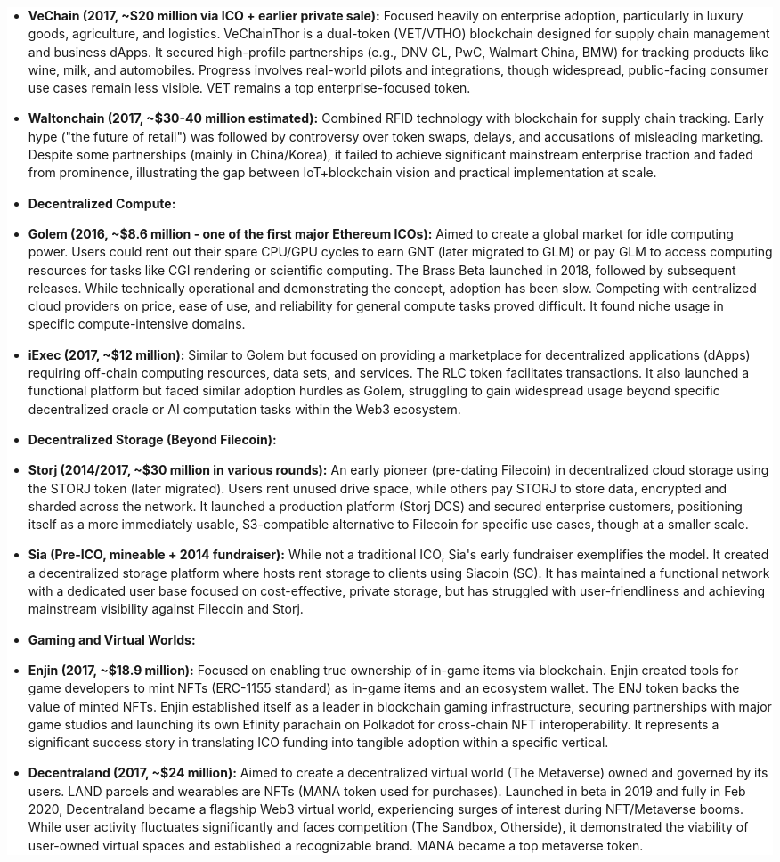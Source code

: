 *   **VeChain (2017, ~$20 million via ICO + earlier private sale):** Focused heavily on enterprise adoption, particularly in luxury goods, agriculture, and logistics. VeChainThor is a dual-token (VET/VTHO) blockchain designed for supply chain management and business dApps. It secured high-profile partnerships (e.g., DNV GL, PwC, Walmart China, BMW) for tracking products like wine, milk, and automobiles. Progress involves real-world pilots and integrations, though widespread, public-facing consumer use cases remain less visible. VET remains a top enterprise-focused token.

*   **Waltonchain (2017, ~$30-40 million estimated):** Combined RFID technology with blockchain for supply chain tracking. Early hype ("the future of retail") was followed by controversy over token swaps, delays, and accusations of misleading marketing. Despite some partnerships (mainly in China/Korea), it failed to achieve significant mainstream enterprise traction and faded from prominence, illustrating the gap between IoT+blockchain vision and practical implementation at scale.

*   **Decentralized Compute:**

*   **Golem (2016, ~$8.6 million - one of the first major Ethereum ICOs):** Aimed to create a global market for idle computing power. Users could rent out their spare CPU/GPU cycles to earn GNT (later migrated to GLM) or pay GLM to access computing resources for tasks like CGI rendering or scientific computing. The Brass Beta launched in 2018, followed by subsequent releases. While technically operational and demonstrating the concept, adoption has been slow. Competing with centralized cloud providers on price, ease of use, and reliability for general compute tasks proved difficult. It found niche usage in specific compute-intensive domains.

*   **iExec (2017, ~$12 million):** Similar to Golem but focused on providing a marketplace for decentralized applications (dApps) requiring off-chain computing resources, data sets, and services. The RLC token facilitates transactions. It also launched a functional platform but faced similar adoption hurdles as Golem, struggling to gain widespread usage beyond specific decentralized oracle or AI computation tasks within the Web3 ecosystem.

*   **Decentralized Storage (Beyond Filecoin):**

*   **Storj (2014/2017, ~$30 million in various rounds):** An early pioneer (pre-dating Filecoin) in decentralized cloud storage using the STORJ token (later migrated). Users rent unused drive space, while others pay STORJ to store data, encrypted and sharded across the network. It launched a production platform (Storj DCS) and secured enterprise customers, positioning itself as a more immediately usable, S3-compatible alternative to Filecoin for specific use cases, though at a smaller scale.

*   **Sia (Pre-ICO, mineable + 2014 fundraiser):** While not a traditional ICO, Sia's early fundraiser exemplifies the model. It created a decentralized storage platform where hosts rent storage to clients using Siacoin (SC). It has maintained a functional network with a dedicated user base focused on cost-effective, private storage, but has struggled with user-friendliness and achieving mainstream visibility against Filecoin and Storj.

*   **Gaming and Virtual Worlds:**

*   **Enjin (2017, ~$18.9 million):** Focused on enabling true ownership of in-game items via blockchain. Enjin created tools for game developers to mint NFTs (ERC-1155 standard) as in-game items and an ecosystem wallet. The ENJ token backs the value of minted NFTs. Enjin established itself as a leader in blockchain gaming infrastructure, securing partnerships with major game studios and launching its own Efinity parachain on Polkadot for cross-chain NFT interoperability. It represents a significant success story in translating ICO funding into tangible adoption within a specific vertical.

*   **Decentraland (2017, ~$24 million):** Aimed to create a decentralized virtual world (The Metaverse) owned and governed by its users. LAND parcels and wearables are NFTs (MANA token used for purchases). Launched in beta in 2019 and fully in Feb 2020, Decentraland became a flagship Web3 virtual world, experiencing surges of interest during NFT/Metaverse booms. While user activity fluctuates significantly and faces competition (The Sandbox, Otherside), it demonstrated the viability of user-owned virtual spaces and established a recognizable brand. MANA became a top metaverse token.
